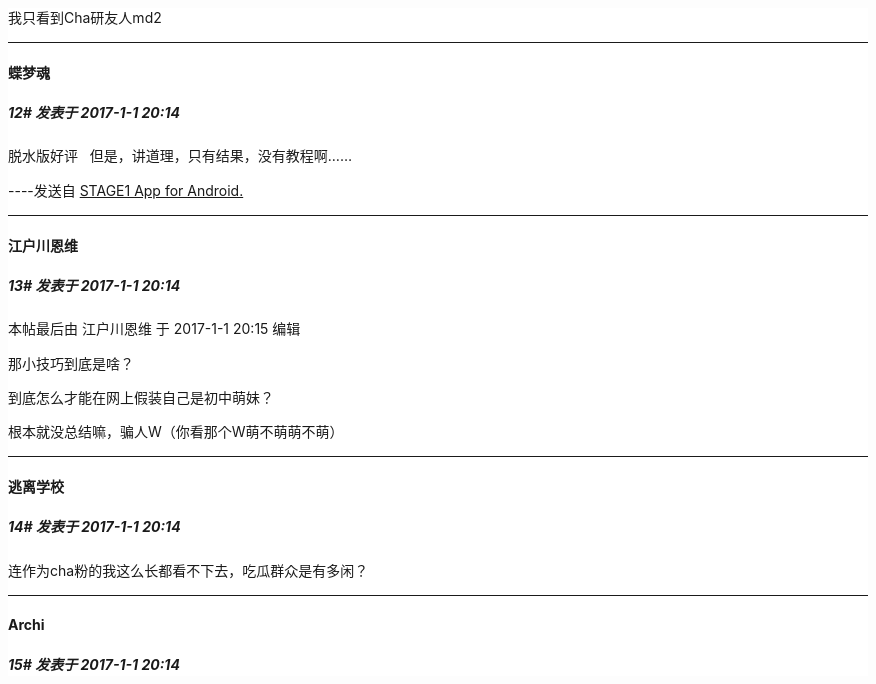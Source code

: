 


我只看到Cha研友人md2







*****

####  蝶梦魂  
##### 12#       发表于 2017-1-1 20:14




脱水版好评   但是，讲道理，只有结果，没有教程啊……


----发送自 [STAGE1 App for Android.](http://stage1.5j4m.com/?1.21)







*****

####  江户川恩维  
##### 13#       发表于 2017-1-1 20:14



 本帖最后由 江户川恩维 于 2017-1-1 20:15 编辑 

那小技巧到底是啥？


到底怎么才能在网上假装自己是初中萌妹？


根本就没总结嘛，骗人W（你看那个W萌不萌萌不萌）







*****

####  逃离学校  
##### 14#       发表于 2017-1-1 20:14




连作为cha粉的我这么长都看不下去，吃瓜群众是有多闲？







*****

####  Archi  
##### 15#       发表于 2017-1-1 20:14
